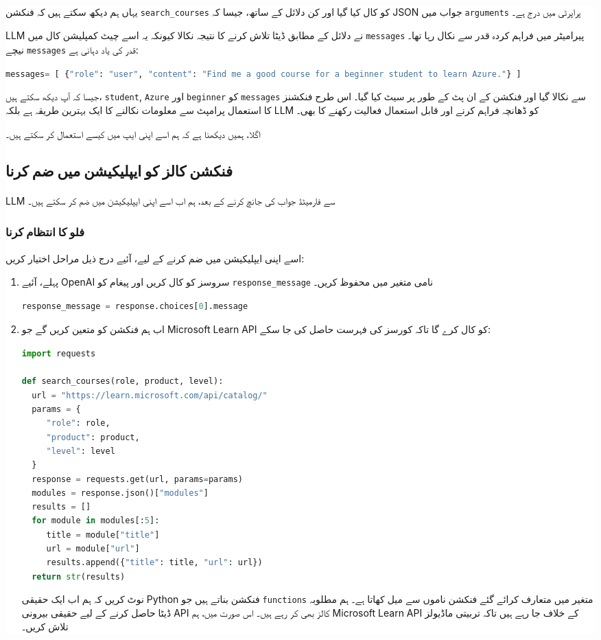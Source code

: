 یہاں ہم دیکھ سکتے ہیں کہ فنکشن `search_courses` کو کال کیا گیا اور کن دلائل کے ساتھ، جیسا کہ JSON جواب میں `arguments` پراپرٹی میں درج ہے۔

LLM نے دلائل کے مطابق ڈیٹا تلاش کرنے کا نتیجہ نکالا کیونکہ یہ اسے چیٹ کمپلیشن کال میں `messages` پیرامیٹر میں فراہم کردہ قدر سے نکال رہا تھا۔ نیچے `messages` قدر کی یاد دہانی ہے:

```python
messages= [ {"role": "user", "content": "Find me a good course for a beginner student to learn Azure."} ]
```

جیسا کہ آپ دیکھ سکتے ہیں، `student`, `Azure` اور `beginner` کو `messages` سے نکالا گیا اور فنکشن کے ان پٹ کے طور پر سیٹ کیا گیا۔ اس طرح فنکشنز کا استعمال پرامپٹ سے معلومات نکالنے کا ایک بہترین طریقہ ہے بلکہ LLM کو ڈھانچہ فراہم کرنے اور قابل استعمال فعالیت رکھنے کا بھی۔

اگلا، ہمیں دیکھنا ہے کہ ہم اسے اپنی ایپ میں کیسے استعمال کر سکتے ہیں۔

## فنکشن کالز کو ایپلیکیشن میں ضم کرنا

LLM سے فارمیٹڈ جواب کی جانچ کرنے کے بعد، ہم اب اسے اپنی ایپلیکیشن میں ضم کر سکتے ہیں۔

### فلو کا انتظام کرنا

اسے اپنی ایپلیکیشن میں ضم کرنے کے لیے، آئیے درج ذیل مراحل اختیار کریں:

1. پہلے، آئیے OpenAI سروسز کو کال کریں اور پیغام کو `response_message` نامی متغیر میں محفوظ کریں۔

   ```python
   response_message = response.choices[0].message
   ```

1. اب ہم فنکشن کو متعین کریں گے جو Microsoft Learn API کو کال کرے گا تاکہ کورسز کی فہرست حاصل کی جا سکے:

   ```python
   import requests

   def search_courses(role, product, level):
     url = "https://learn.microsoft.com/api/catalog/"
     params = {
        "role": role,
        "product": product,
        "level": level
     }
     response = requests.get(url, params=params)
     modules = response.json()["modules"]
     results = []
     for module in modules[:5]:
        title = module["title"]
        url = module["url"]
        results.append({"title": title, "url": url})
     return str(results)
   ```

   نوٹ کریں کہ ہم اب ایک حقیقی Python فنکشن بناتے ہیں جو `functions` متغیر میں متعارف کرائے گئے فنکشن ناموں سے میل کھاتا ہے۔ ہم مطلوبہ ڈیٹا حاصل کرنے کے لیے حقیقی بیرونی API کالز بھی کر رہے ہیں۔ اس صورت میں، ہم Microsoft Learn API کے خلاف جا رہے ہیں تاکہ تربیتی ماڈیولز تلاش کریں۔
